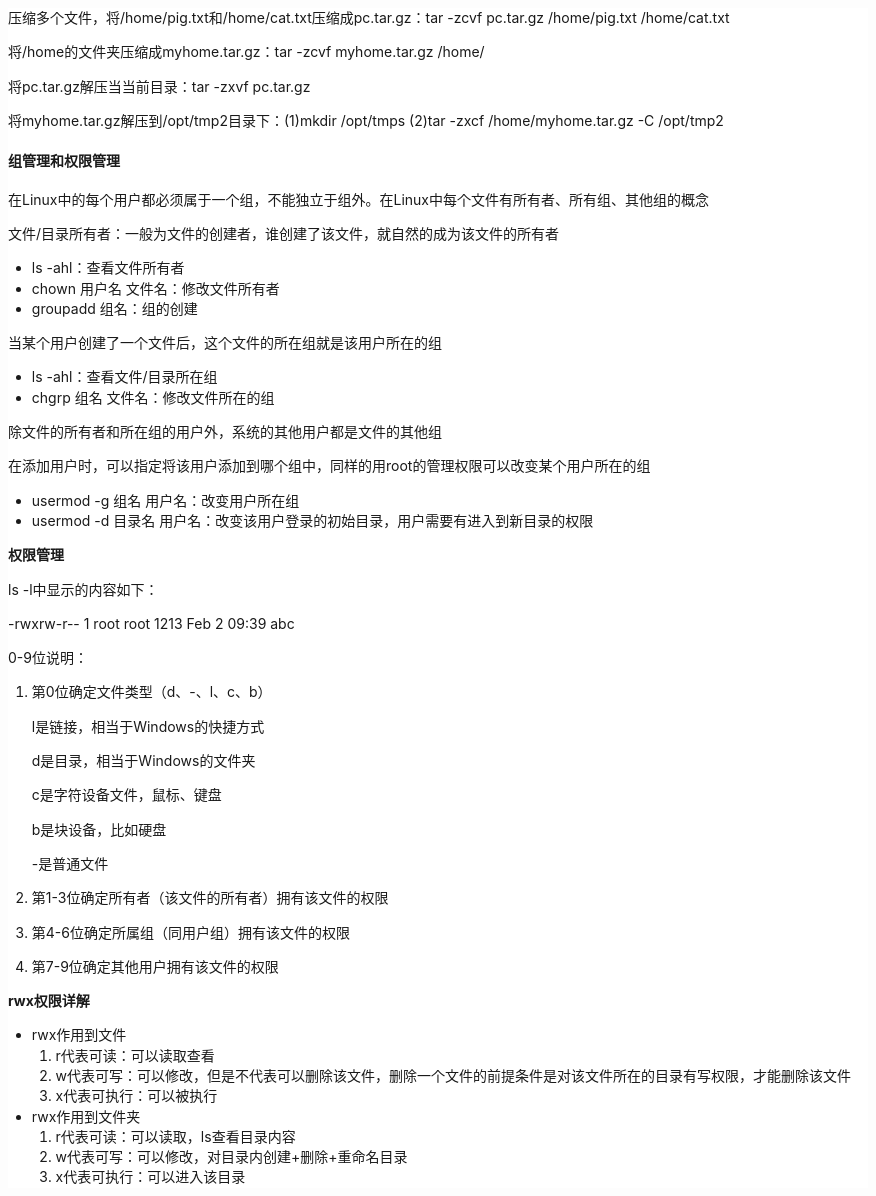   压缩多个文件，将/home/pig.txt和/home/cat.txt压缩成pc.tar.gz：tar -zcvf pc.tar.gz /home/pig.txt /home/cat.txt

  将/home的文件夹压缩成myhome.tar.gz：tar -zcvf myhome.tar.gz /home/

  将pc.tar.gz解压当当前目录：tar -zxvf pc.tar.gz

  将myhome.tar.gz解压到/opt/tmp2目录下：(1)mkdir /opt/tmps (2)tar -zxcf /home/myhome.tar.gz -C /opt/tmp2

#### 组管理和权限管理

在Linux中的每个用户都必须属于一个组，不能独立于组外。在Linux中每个文件有所有者、所有组、其他组的概念

文件/目录所有者：一般为文件的创建者，谁创建了该文件，就自然的成为该文件的所有者

+ ls -ahl：查看文件所有者
+ chown 用户名 文件名：修改文件所有者
+ groupadd 组名：组的创建

当某个用户创建了一个文件后，这个文件的所在组就是该用户所在的组

+ ls -ahl：查看文件/目录所在组
+ chgrp 组名 文件名：修改文件所在的组

除文件的所有者和所在组的用户外，系统的其他用户都是文件的其他组

在添加用户时，可以指定将该用户添加到哪个组中，同样的用root的管理权限可以改变某个用户所在的组

+ usermod -g 组名 用户名：改变用户所在组
+ usermod -d 目录名 用户名：改变该用户登录的初始目录，用户需要有进入到新目录的权限

**权限管理**

ls -l中显示的内容如下：

-rwxrw-r-- 1 root root 1213 Feb 2 09:39 abc

0-9位说明：

1. 第0位确定文件类型（d、-、l、c、b）

   l是链接，相当于Windows的快捷方式

   d是目录，相当于Windows的文件夹

   c是字符设备文件，鼠标、键盘

   b是块设备，比如硬盘

   -是普通文件

2. 第1-3位确定所有者（该文件的所有者）拥有该文件的权限

3. 第4-6位确定所属组（同用户组）拥有该文件的权限

4. 第7-9位确定其他用户拥有该文件的权限

**rwx权限详解**

+ rwx作用到文件
  1. r代表可读：可以读取查看
  2. w代表可写：可以修改，但是不代表可以删除该文件，删除一个文件的前提条件是对该文件所在的目录有写权限，才能删除该文件
  3. x代表可执行：可以被执行
+ rwx作用到文件夹
  1. r代表可读：可以读取，ls查看目录内容
  2. w代表可写：可以修改，对目录内创建+删除+重命名目录
  3. x代表可执行：可以进入该目录
